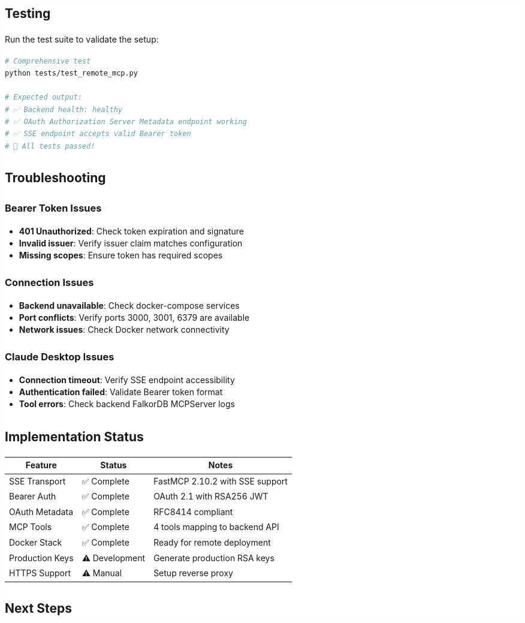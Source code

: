 ## Testing

Run the test suite to validate the setup:

```bash
# Comprehensive test
python tests/test_remote_mcp.py

# Expected output:
# ✅ Backend health: healthy
# ✅ OAuth Authorization Server Metadata endpoint working
# ✅ SSE endpoint accepts valid Bearer token
# 🎉 All tests passed!
```

## Troubleshooting

### Bearer Token Issues
- **401 Unauthorized**: Check token expiration and signature
- **Invalid issuer**: Verify issuer claim matches configuration
- **Missing scopes**: Ensure token has required scopes

### Connection Issues  
- **Backend unavailable**: Check docker-compose services
- **Port conflicts**: Verify ports 3000, 3001, 6379 are available
- **Network issues**: Check Docker network connectivity

### Claude Desktop Issues
- **Connection timeout**: Verify SSE endpoint accessibility
- **Authentication failed**: Validate Bearer token format
- **Tool errors**: Check backend FalkorDB MCPServer logs

## Implementation Status

| Feature | Status | Notes |
|---------|--------|-------|
| SSE Transport | ✅ Complete | FastMCP 2.10.2 with SSE support |
| Bearer Auth | ✅ Complete | OAuth 2.1 with RSA256 JWT |
| OAuth Metadata | ✅ Complete | RFC8414 compliant |
| MCP Tools | ✅ Complete | 4 tools mapping to backend API |
| Docker Stack | ✅ Complete | Ready for remote deployment |
| Production Keys | ⚠️ Development | Generate production RSA keys |
| HTTPS Support | ⚠️ Manual | Setup reverse proxy |

## Next Steps
